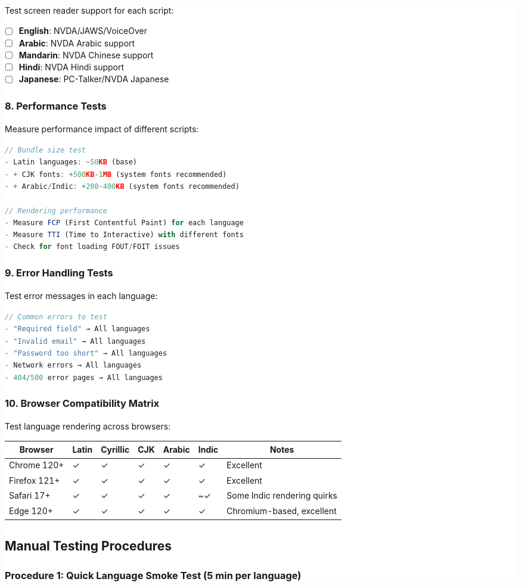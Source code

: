 Test screen reader support for each script:

- [ ] **English**: NVDA/JAWS/VoiceOver
- [ ] **Arabic**: NVDA Arabic support
- [ ] **Mandarin**: NVDA Chinese support
- [ ] **Hindi**: NVDA Hindi support
- [ ] **Japanese**: PC-Talker/NVDA Japanese

### 8. Performance Tests

Measure performance impact of different scripts:

```javascript
// Bundle size test
- Latin languages: ~50KB (base)
- + CJK fonts: +500KB-1MB (system fonts recommended)
- + Arabic/Indic: +200-400KB (system fonts recommended)

// Rendering performance
- Measure FCP (First Contentful Paint) for each language
- Measure TTI (Time to Interactive) with different fonts
- Check for font loading FOUT/FOIT issues
```

### 9. Error Handling Tests

Test error messages in each language:

```javascript
// Common errors to test
- "Required field" → All languages
- "Invalid email" → All languages
- "Password too short" → All languages
- Network errors → All languages
- 404/500 error pages → All languages
```

### 10. Browser Compatibility Matrix

Test language rendering across browsers:

| Browser | Latin | Cyrillic | CJK | Arabic | Indic | Notes |
|---------|-------|----------|-----|--------|-------|-------|
| Chrome 120+ | ✓ | ✓ | ✓ | ✓ | ✓ | Excellent |
| Firefox 121+ | ✓ | ✓ | ✓ | ✓ | ✓ | Excellent |
| Safari 17+ | ✓ | ✓ | ✓ | ✓ | ~✓ | Some Indic rendering quirks |
| Edge 120+ | ✓ | ✓ | ✓ | ✓ | ✓ | Chromium-based, excellent |

## Manual Testing Procedures

### Procedure 1: Quick Language Smoke Test (5 min per language)
